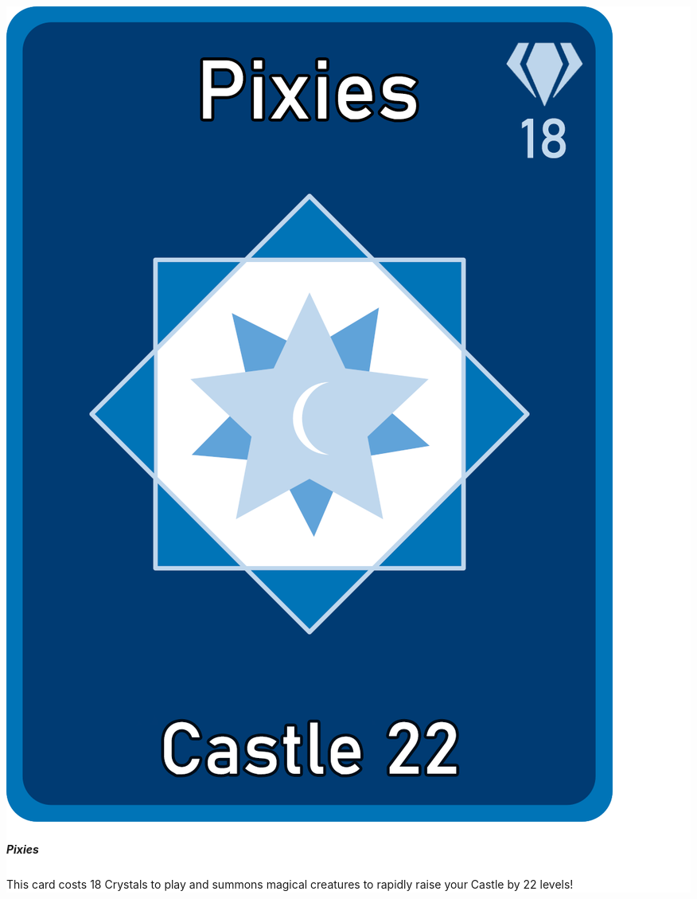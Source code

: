 <div class="media">
    <img src="https://raw.githubusercontent.com/stom66/tts-castle-wars/master/Assets/images/cards/pixies.png" class="mr-3 col-3" />   
    <div class="media-body">
        <h5>Pixies</h5>
        This card costs 18 Crystals to play and summons magical creatures to rapidly raise your Castle by 22 levels!
    </div>
</div>
